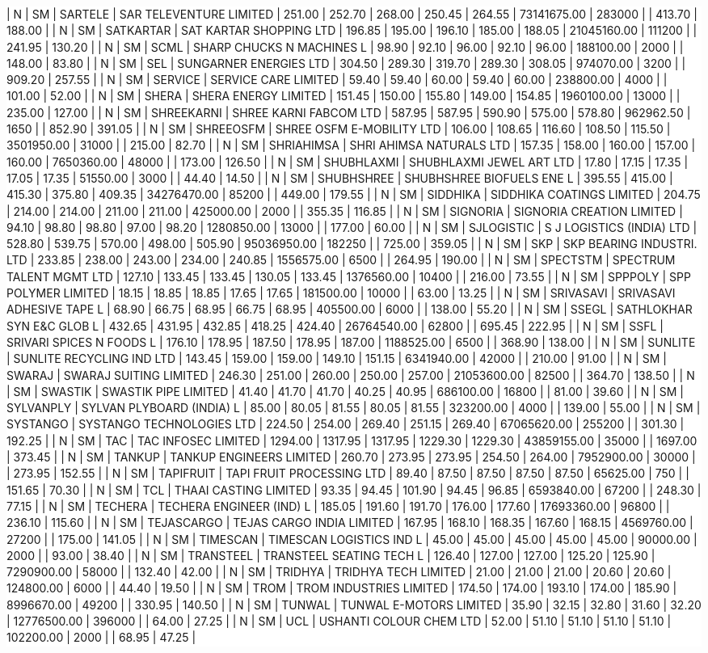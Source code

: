 | N | SM | SARTELE | SAR TELEVENTURE LIMITED | 251.00 | 252.70 | 268.00 | 250.45 | 264.55 | 73141675.00 | 283000 |  | 413.70 | 188.00 |
| N | SM | SATKARTAR | SAT KARTAR SHOPPING LTD | 196.85 | 195.00 | 196.10 | 185.00 | 188.05 | 21045160.00 | 111200 |  | 241.95 | 130.20 |
| N | SM | SCML | SHARP CHUCKS N MACHINES L | 98.90 | 92.10 | 96.00 | 92.10 | 96.00 | 188100.00 | 2000 |  | 148.00 | 83.80 |
| N | SM | SEL | SUNGARNER ENERGIES LTD | 304.50 | 289.30 | 319.70 | 289.30 | 308.05 | 974070.00 | 3200 |  | 909.20 | 257.55 |
| N | SM | SERVICE | SERVICE CARE LIMITED | 59.40 | 59.40 | 60.00 | 59.40 | 60.00 | 238800.00 | 4000 |  | 101.00 | 52.00 |
| N | SM | SHERA | SHERA ENERGY LIMITED | 151.45 | 150.00 | 155.80 | 149.00 | 154.85 | 1960100.00 | 13000 |  | 235.00 | 127.00 |
| N | SM | SHREEKARNI | SHREE KARNI FABCOM LTD | 587.95 | 587.95 | 590.90 | 575.00 | 578.80 | 962962.50 | 1650 |  | 852.90 | 391.05 |
| N | SM | SHREEOSFM | SHREE OSFM E-MOBILITY LTD | 106.00 | 108.65 | 116.60 | 108.50 | 115.50 | 3501950.00 | 31000 |  | 215.00 | 82.70 |
| N | SM | SHRIAHIMSA | SHRI AHIMSA NATURALS LTD | 157.35 | 158.00 | 160.00 | 157.00 | 160.00 | 7650360.00 | 48000 |  | 173.00 | 126.50 |
| N | SM | SHUBHLAXMI | SHUBHLAXMI JEWEL ART LTD | 17.80 | 17.15 | 17.35 | 17.05 | 17.35 | 51550.00 | 3000 |  | 44.40 | 14.50 |
| N | SM | SHUBHSHREE | SHUBHSHREE BIOFUELS ENE L | 395.55 | 415.00 | 415.30 | 375.80 | 409.35 | 34276470.00 | 85200 |  | 449.00 | 179.55 |
| N | SM | SIDDHIKA | SIDDHIKA COATINGS LIMITED | 204.75 | 214.00 | 214.00 | 211.00 | 211.00 | 425000.00 | 2000 |  | 355.35 | 116.85 |
| N | SM | SIGNORIA | SIGNORIA CREATION LIMITED | 94.10 | 98.80 | 98.80 | 97.00 | 98.20 | 1280850.00 | 13000 |  | 177.00 | 60.00 |
| N | SM | SJLOGISTIC | S J LOGISTICS (INDIA) LTD | 528.80 | 539.75 | 570.00 | 498.00 | 505.90 | 95036950.00 | 182250 |  | 725.00 | 359.05 |
| N | SM | SKP | SKP BEARING INDUSTRI. LTD | 233.85 | 238.00 | 243.00 | 234.00 | 240.85 | 1556575.00 | 6500 |  | 264.95 | 190.00 |
| N | SM | SPECTSTM | SPECTRUM TALENT MGMT LTD | 127.10 | 133.45 | 133.45 | 130.05 | 133.45 | 1376560.00 | 10400 |  | 216.00 | 73.55 |
| N | SM | SPPPOLY | SPP POLYMER LIMITED | 18.15 | 18.85 | 18.85 | 17.65 | 17.65 | 181500.00 | 10000 |  | 63.00 | 13.25 |
| N | SM | SRIVASAVI | SRIVASAVI ADHESIVE TAPE L | 68.90 | 66.75 | 68.95 | 66.75 | 68.95 | 405500.00 | 6000 |  | 138.00 | 55.20 |
| N | SM | SSEGL | SATHLOKHAR SYN E&C GLOB L | 432.65 | 431.95 | 432.85 | 418.25 | 424.40 | 26764540.00 | 62800 |  | 695.45 | 222.95 |
| N | SM | SSFL | SRIVARI SPICES N FOODS L | 176.10 | 178.95 | 187.50 | 178.95 | 187.00 | 1188525.00 | 6500 |  | 368.90 | 138.00 |
| N | SM | SUNLITE | SUNLITE RECYCLING IND LTD | 143.45 | 159.00 | 159.00 | 149.10 | 151.15 | 6341940.00 | 42000 |  | 210.00 | 91.00 |
| N | SM | SWARAJ | SWARAJ SUITING LIMITED | 246.30 | 251.00 | 260.00 | 250.00 | 257.00 | 21053600.00 | 82500 |  | 364.70 | 138.50 |
| N | SM | SWASTIK | SWASTIK PIPE LIMITED | 41.40 | 41.70 | 41.70 | 40.25 | 40.95 | 686100.00 | 16800 |  | 81.00 | 39.60 |
| N | SM | SYLVANPLY | SYLVAN PLYBOARD (INDIA) L | 85.00 | 80.05 | 81.55 | 80.05 | 81.55 | 323200.00 | 4000 |  | 139.00 | 55.00 |
| N | SM | SYSTANGO | SYSTANGO TECHNOLOGIES LTD | 224.50 | 254.00 | 269.40 | 251.15 | 269.40 | 67065620.00 | 255200 |  | 301.30 | 192.25 |
| N | SM | TAC | TAC INFOSEC LIMITED | 1294.00 | 1317.95 | 1317.95 | 1229.30 | 1229.30 | 43859155.00 | 35000 |  | 1697.00 | 373.45 |
| N | SM | TANKUP | TANKUP ENGINEERS LIMITED | 260.70 | 273.95 | 273.95 | 254.50 | 264.00 | 7952900.00 | 30000 |  | 273.95 | 152.55 |
| N | SM | TAPIFRUIT | TAPI FRUIT PROCESSING LTD | 89.40 | 87.50 | 87.50 | 87.50 | 87.50 | 65625.00 | 750 |  | 151.65 | 70.30 |
| N | SM | TCL | THAAI CASTING LIMITED | 93.35 | 94.45 | 101.90 | 94.45 | 96.85 | 6593840.00 | 67200 |  | 248.30 | 77.15 |
| N | SM | TECHERA | TECHERA ENGINEER (IND) L | 185.05 | 191.60 | 191.70 | 176.00 | 177.60 | 17693360.00 | 96800 |  | 236.10 | 115.60 |
| N | SM | TEJASCARGO | TEJAS CARGO INDIA LIMITED | 167.95 | 168.10 | 168.35 | 167.60 | 168.15 | 4569760.00 | 27200 |  | 175.00 | 141.05 |
| N | SM | TIMESCAN | TIMESCAN LOGISTICS IND L | 45.00 | 45.00 | 45.00 | 45.00 | 45.00 | 90000.00 | 2000 |  | 93.00 | 38.40 |
| N | SM | TRANSTEEL | TRANSTEEL SEATING TECH L | 126.40 | 127.00 | 127.00 | 125.20 | 125.90 | 7290900.00 | 58000 |  | 132.40 | 42.00 |
| N | SM | TRIDHYA | TRIDHYA TECH LIMITED | 21.00 | 21.00 | 21.00 | 20.60 | 20.60 | 124800.00 | 6000 |  | 44.40 | 19.50 |
| N | SM | TROM | TROM INDUSTRIES LIMITED | 174.50 | 174.00 | 193.10 | 174.00 | 185.90 | 8996670.00 | 49200 |  | 330.95 | 140.50 |
| N | SM | TUNWAL | TUNWAL E-MOTORS LIMITED | 35.90 | 32.15 | 32.80 | 31.60 | 32.20 | 12776500.00 | 396000 |  | 64.00 | 27.25 |
| N | SM | UCL | USHANTI COLOUR CHEM LTD | 52.00 | 51.10 | 51.10 | 51.10 | 51.10 | 102200.00 | 2000 |  | 68.95 | 47.25 |
